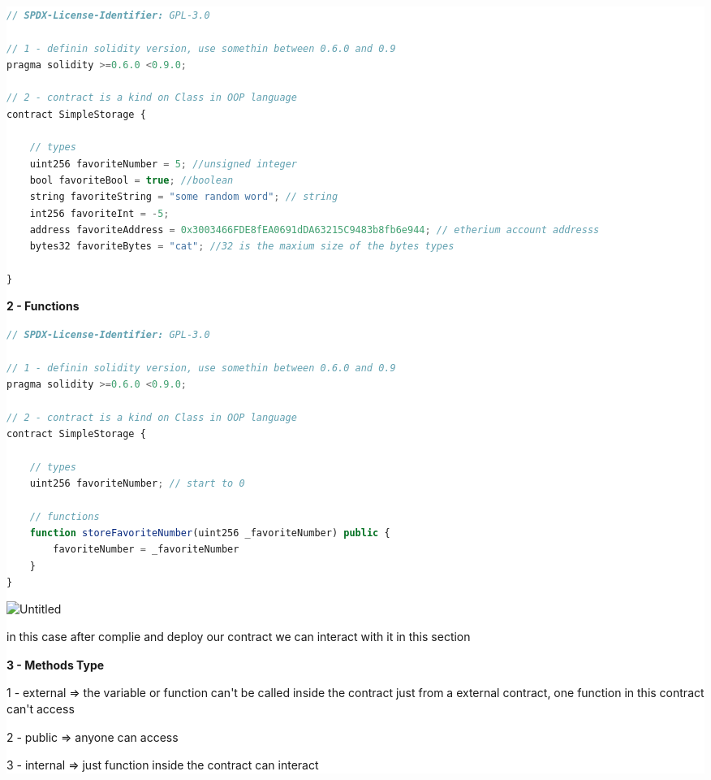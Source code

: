 ```jsx
// SPDX-License-Identifier: GPL-3.0

// 1 - definin solidity version, use somethin between 0.6.0 and 0.9
pragma solidity >=0.6.0 <0.9.0;

// 2 - contract is a kind on Class in OOP language
contract SimpleStorage {
 
    // types
    uint256 favoriteNumber = 5; //unsigned integer
    bool favoriteBool = true; //boolean
    string favoriteString = "some random word"; // string
    int256 favoriteInt = -5;
    address favoriteAddress = 0x3003466FDE8fEA0691dDA63215C9483b8fb6e944; // etherium account addresss
    bytes32 favoriteBytes = "cat"; //32 is the maxium size of the bytes types
    
}
```

**2 - Functions**

```jsx
// SPDX-License-Identifier: GPL-3.0

// 1 - definin solidity version, use somethin between 0.6.0 and 0.9
pragma solidity >=0.6.0 <0.9.0;

// 2 - contract is a kind on Class in OOP language
contract SimpleStorage {
 
    // types
    uint256 favoriteNumber; // start to 0
    
    // functions
    function storeFavoriteNumber(uint256 _favoriteNumber) public {
        favoriteNumber = _favoriteNumber
    }
}
```

![Untitled](https://s3-us-west-2.amazonaws.com/secure.notion-static.com/d543cf46-fc58-4baa-897e-1a97d4b42b7a/Untitled.png)

in this case after complie and deploy our contract we can interact with it in this section

**3 - Methods Type**

1 - external ⇒ the variable or function can't be called inside the contract just from a external contract, one function in this contract can't access

2 - public ⇒ anyone can access

3 - internal ⇒ just function inside the contract can interact
